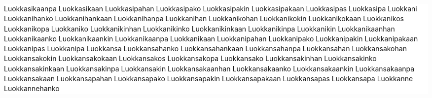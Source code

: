 Luokkasikaanpa
Luokkasikaan
Luokkasipahan
Luokkasipako
Luokkasipakin
Luokkasipakaan
Luokkasipas
Luokkasipa
Luokkani
Luokkanihanko
Luokkanihankaan
Luokkanihanpa
Luokkanihan
Luokkanikohan
Luokkanikokin
Luokkanikokaan
Luokkanikos
Luokkanikopa
Luokkaniko
Luokkanikinhan
Luokkanikinko
Luokkanikinkaan
Luokkanikinpa
Luokkanikin
Luokkanikaanhan
Luokkanikaanko
Luokkanikaankin
Luokkanikaanpa
Luokkanikaan
Luokkanipahan
Luokkanipako
Luokkanipakin
Luokkanipakaan
Luokkanipas
Luokkanipa
Luokkansa
Luokkansahanko
Luokkansahankaan
Luokkansahanpa
Luokkansahan
Luokkansakohan
Luokkansakokin
Luokkansakokaan
Luokkansakos
Luokkansakopa
Luokkansako
Luokkansakinhan
Luokkansakinko
Luokkansakinkaan
Luokkansakinpa
Luokkansakin
Luokkansakaanhan
Luokkansakaanko
Luokkansakaankin
Luokkansakaanpa
Luokkansakaan
Luokkansapahan
Luokkansapako
Luokkansapakin
Luokkansapakaan
Luokkansapas
Luokkansapa
Luokkanne
Luokkannehanko